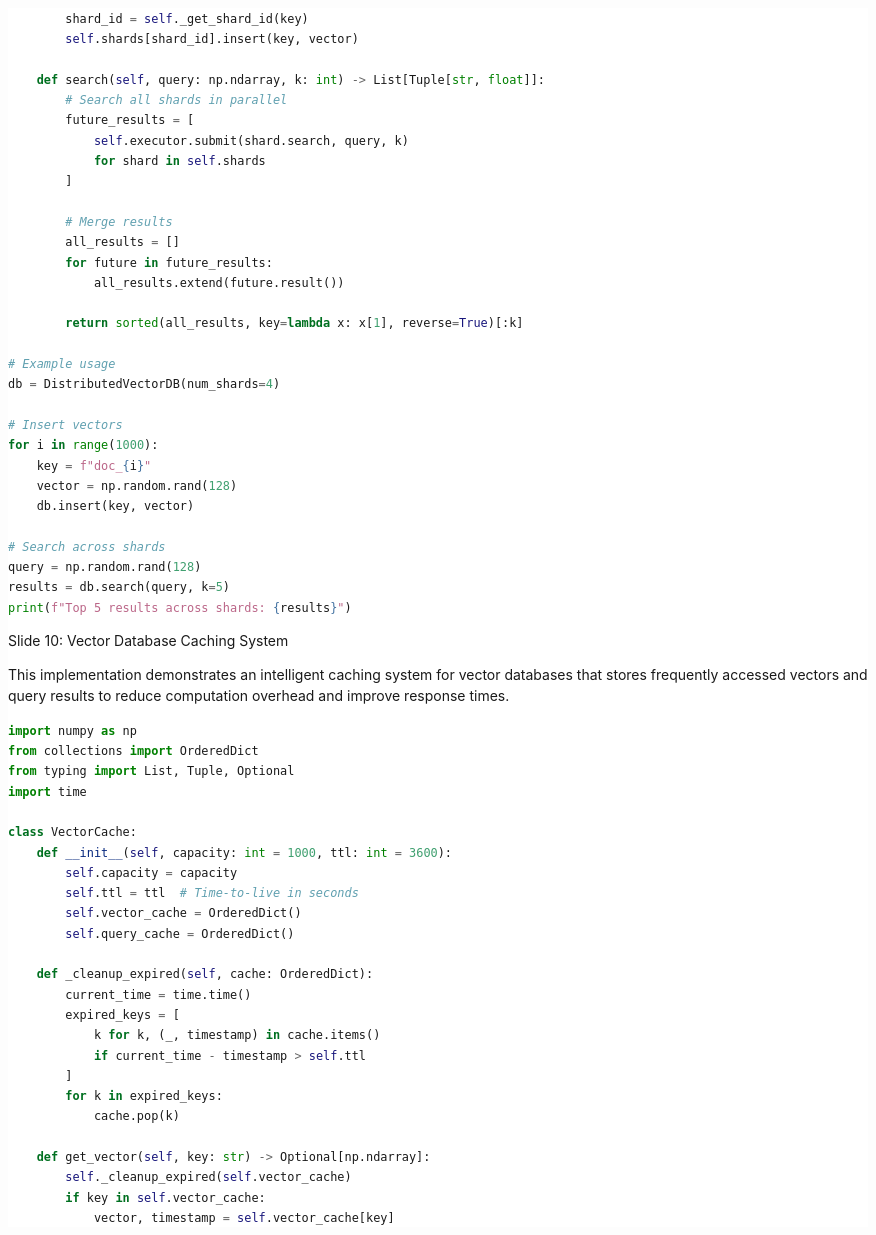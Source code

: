 ```python
        shard_id = self._get_shard_id(key)
        self.shards[shard_id].insert(key, vector)
        
    def search(self, query: np.ndarray, k: int) -> List[Tuple[str, float]]:
        # Search all shards in parallel
        future_results = [
            self.executor.submit(shard.search, query, k)
            for shard in self.shards
        ]
        
        # Merge results
        all_results = []
        for future in future_results:
            all_results.extend(future.result())
            
        return sorted(all_results, key=lambda x: x[1], reverse=True)[:k]

# Example usage
db = DistributedVectorDB(num_shards=4)

# Insert vectors
for i in range(1000):
    key = f"doc_{i}"
    vector = np.random.rand(128)
    db.insert(key, vector)

# Search across shards
query = np.random.rand(128)
results = db.search(query, k=5)
print(f"Top 5 results across shards: {results}")
```

Slide 10: Vector Database Caching System

This implementation demonstrates an intelligent caching system for vector databases that stores frequently accessed vectors and query results to reduce computation overhead and improve response times.

```python
import numpy as np
from collections import OrderedDict
from typing import List, Tuple, Optional
import time

class VectorCache:
    def __init__(self, capacity: int = 1000, ttl: int = 3600):
        self.capacity = capacity
        self.ttl = ttl  # Time-to-live in seconds
        self.vector_cache = OrderedDict()
        self.query_cache = OrderedDict()
        
    def _cleanup_expired(self, cache: OrderedDict):
        current_time = time.time()
        expired_keys = [
            k for k, (_, timestamp) in cache.items()
            if current_time - timestamp > self.ttl
        ]
        for k in expired_keys:
            cache.pop(k)
            
    def get_vector(self, key: str) -> Optional[np.ndarray]:
        self._cleanup_expired(self.vector_cache)
        if key in self.vector_cache:
            vector, timestamp = self.vector_cache[key]
```